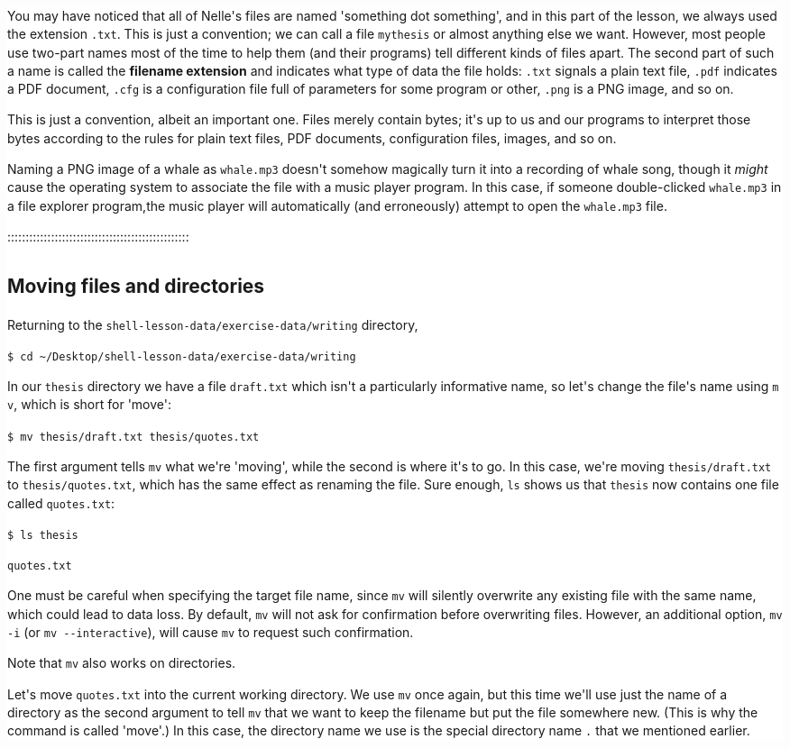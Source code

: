 You may have noticed that all of Nelle's files are named 'something dot something', and in this part of the lesson, we always used the extension `.txt`.  This is just a convention; we can call a file `mythesis` or almost anything else we want. However, most people use two-part names most of the time to help them (and their programs) tell different kinds of files apart. The second part of such a name is called the **filename extension** and indicates what type of data the file holds: `.txt` signals a plain text file, `.pdf` indicates a PDF document, `.cfg` is a configuration file full of parameters for some program or other, `.png` is a PNG image, and so on.

This is just a convention, albeit an important one. Files merely contain bytes; it's up to us and our programs to interpret those bytes according to the rules for plain text files, PDF documents, configuration files, images, and so on.

Naming a PNG image of a whale as `whale.mp3` doesn't somehow magically turn it into a recording of whale song, though it *might* cause the operating system to associate the file with a music player program. In this case, if someone double-clicked `whale.mp3` in a file explorer program,the music player will automatically (and erroneously) attempt to open the `whale.mp3` file.

:::::::::::::::::::::::::::::::::::::::::::::::::: 

## Moving files and directories

Returning to the `shell-lesson-data/exercise-data/writing` directory,

```bash
$ cd ~/Desktop/shell-lesson-data/exercise-data/writing
```

In our `thesis` directory we have a file `draft.txt` which isn't a particularly informative name, so let's change the file's name using `mv`, which is short for 'move':

```bash
$ mv thesis/draft.txt thesis/quotes.txt
```

The first argument tells `mv` what we're 'moving', while the second is where it's to go. In this case, we're moving `thesis/draft.txt` to `thesis/quotes.txt`, which has the same effect as renaming the file. Sure enough, `ls` shows us that `thesis` now contains one file called `quotes.txt`:

```bash
$ ls thesis
```

```output
quotes.txt
```

One must be careful when specifying the target file name, since `mv` will silently overwrite any existing file with the same name, which could lead to data loss. By default, `mv` will not ask for confirmation before overwriting files. However, an additional option, `mv -i` (or `mv --interactive`), will cause `mv` to request such confirmation.

Note that `mv` also works on directories.

Let's move `quotes.txt` into the current working directory. We use `mv` once again, but this time we'll use just the name of a directory as the second argument to tell `mv` that we want to keep the filename but put the file somewhere new. (This is why the command is called 'move'.) In this case, the directory name we use is the special directory name `.` that we mentioned earlier.
